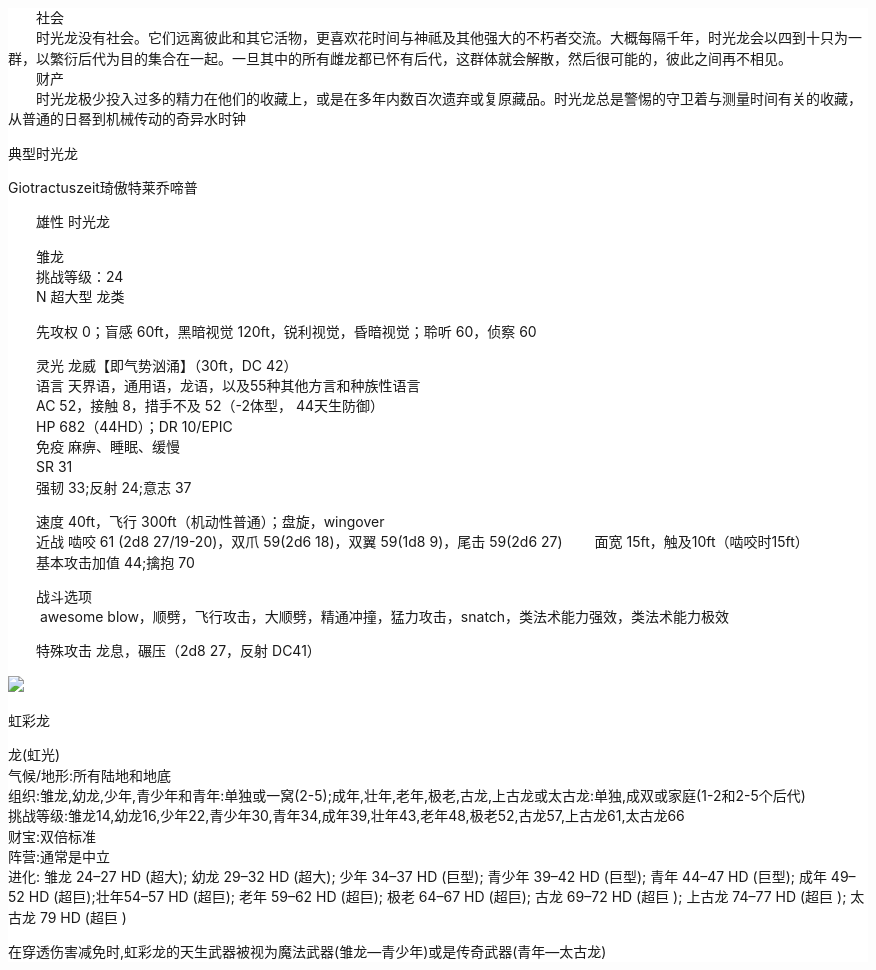 　　社会  
　　时光龙没有社会。它们远离彼此和其它活物，更喜欢花时间与神祗及其他强大的不朽者交流。大概每隔千年，时光龙会以四到十只为一群，以繁衍后代为目的集合在一起。一旦其中的所有雌龙都已怀有后代，这群体就会解散，然后很可能的，彼此之间再不相见。  
　　财产  
　　时光龙极少投入过多的精力在他们的收藏上，或是在多年内数百次遗弃或复原藏品。时光龙总是警惕的守卫着与测量时间有关的收藏，从普通的日晷到机械传动的奇异水时钟

  

典型时光龙  
  
  
Giotractuszeit琦傲特莱乔啼普  
  
　　雄性 时光龙  
  
　　雏龙  
　　挑战等级：24  
　　N 超大型 龙类  
  
　　先攻权 0；盲感 60ft，黑暗视觉 120ft，锐利视觉，昏暗视觉；聆听 60，侦察 60  
  
　　灵光 龙威【即气势汹涌】（30ft，DC 42）  
　　语言 天界语，通用语，龙语，以及55种其他方言和种族性语言  
　　AC 52，接触 8，措手不及 52（-2体型， 44天生防御）  
　　HP 682（44HD）；DR 10/EPIC  
　　免疫 麻痹、睡眠、缓慢  
　　SR 31  
　　强韧 33;反射 24;意志 37  
  
　　速度 40ft，飞行 300ft（机动性普通）；盘旋，wingover  
　　近战 啮咬 61 (2d8 27/19-20)，双爪 59(2d6 18)，双翼 59(1d8 9)，尾击 59(2d6 27) 　　面宽 15ft，触及10ft（啮咬时15ft）  
　　基本攻击加值 44;擒抱 70  
  
　　战斗选项  
　　 awesome blow，顺劈，飞行攻击，大顺劈，精通冲撞，猛力攻击，snatch，类法术能力强效，类法术能力极效  
  
　　特殊攻击 龙息，碾压（2d8 27，反射 DC41）

  

  

  

![](https://pic4.zhimg.com/80/v2-7f731d59347dcc31e7bb42cb06cd0227_1440w.webp)

  

虹彩龙  
  
龙(虹光)  
气候/地形:所有陆地和地底  
组织:雏龙,幼龙,少年,青少年和青年:单独或一窝(2-5);成年,壮年,老年,极老,古龙,上古龙或太古龙:单独,成双或家庭(1-2和2-5个后代)  
挑战等级:雏龙14,幼龙16,少年22,青少年30,青年34,成年39,壮年43,老年48,极老52,古龙57,上古龙61,太古龙66  
财宝:双倍标准  
阵营:通常是中立  
进化: 雏龙 24–27 HD (超大); 幼龙 29–32 HD (超大); 少年 34–37 HD (巨型); 青少年 39–42 HD (巨型); 青年 44–47 HD (巨型); 成年 49–52 HD (超巨);壮年54–57 HD (超巨); 老年 59–62 HD (超巨); 极老 64–67 HD (超巨); 古龙 69–72 HD (超巨 ); 上古龙 74–77 HD (超巨 ); 太古龙 79 HD (超巨 )  
  
在穿透伤害减免时,虹彩龙的天生武器被视为魔法武器(雏龙—青少年)或是传奇武器(青年—太古龙)  
  